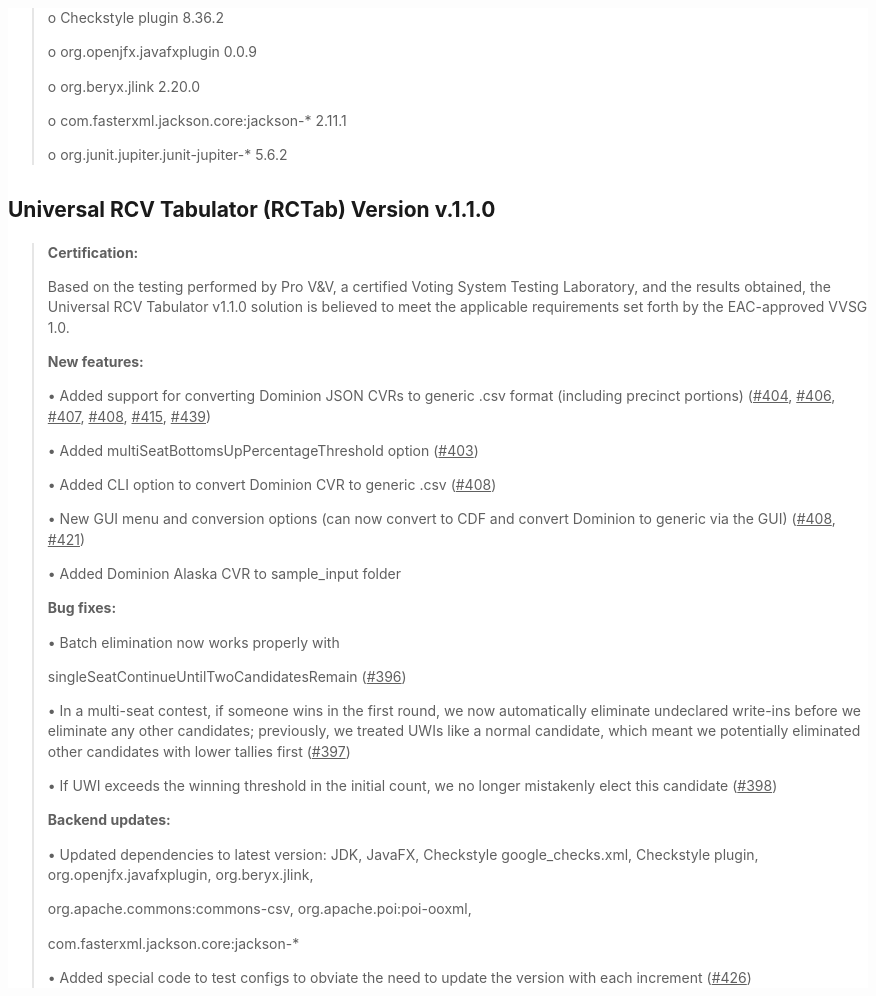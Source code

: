 > o Checkstyle plugin 8.36.2
>
> o org.openjfx.javafxplugin 0.0.9
>
> o org.beryx.jlink 2.20.0
>
> o com.fasterxml.jackson.core:jackson-\* 2.11.1
>
> o org.junit.jupiter.junit-jupiter-\* 5.6.2

## Universal RCV Tabulator (RCTab) Version v.1.1.0 

> **Certification:**
>
> Based on the testing performed by Pro V&V, a certified Voting System
> Testing Laboratory, and the results obtained, the Universal RCV
> Tabulator v1.1.0 solution is believed to meet the applicable
> requirements set forth by the EAC-approved VVSG 1.0.
>
> **New features:**
>
> • Added support for converting Dominion JSON CVRs to generic .csv
> format (including precinct portions) (<u>\#404</u>, <u>\#406</u>,
> <u>\#407</u>, <u>\#408</u>, <u>\#415</u>, <u>\#439</u>)
>
> • Added multiSeatBottomsUpPercentageThreshold option (<u>\#403</u>)
>
> • Added CLI option to convert Dominion CVR to generic .csv
> (<u>\#408</u>)
>
> • New GUI menu and conversion options (can now convert to CDF and
> convert Dominion to generic via the GUI) (<u>\#408</u>, <u>\#421</u>)
>
> • Added Dominion Alaska CVR to sample\_input folder
>
> **Bug fixes:**
>
> • Batch elimination now works properly with
>
> singleSeatContinueUntilTwoCandidatesRemain (<u>\#396</u>)
>
> • In a multi-seat contest, if someone wins in the first round, we now
> automatically eliminate undeclared write-ins before we eliminate any
> other candidates; previously, we treated UWIs like a normal candidate,
> which meant we potentially eliminated other candidates with lower
> tallies first (<u>\#397</u>)
>
> • If UWI exceeds the winning threshold in the initial count, we no
> longer mistakenly elect this candidate (<u>\#398</u>)
>
> **Backend updates:**
>
> • Updated dependencies to latest version: JDK, JavaFX, Checkstyle
> google\_checks.xml, Checkstyle plugin, org.openjfx.javafxplugin,
> org.beryx.jlink,
>
> org.apache.commons:commons-csv, org.apache.poi:poi-ooxml,
>
> com.fasterxml.jackson.core:jackson-\*
>
> • Added special code to test configs to obviate the need to update the
> version with each increment (<u>\#426</u>)
>
